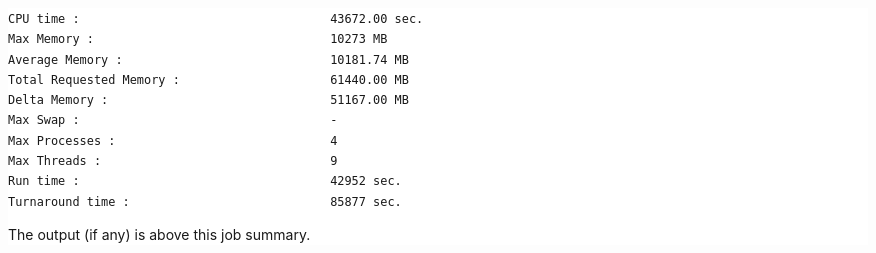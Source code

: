     CPU time :                                   43672.00 sec.
    Max Memory :                                 10273 MB
    Average Memory :                             10181.74 MB
    Total Requested Memory :                     61440.00 MB
    Delta Memory :                               51167.00 MB
    Max Swap :                                   -
    Max Processes :                              4
    Max Threads :                                9
    Run time :                                   42952 sec.
    Turnaround time :                            85877 sec.

The output (if any) is above this job summary.

